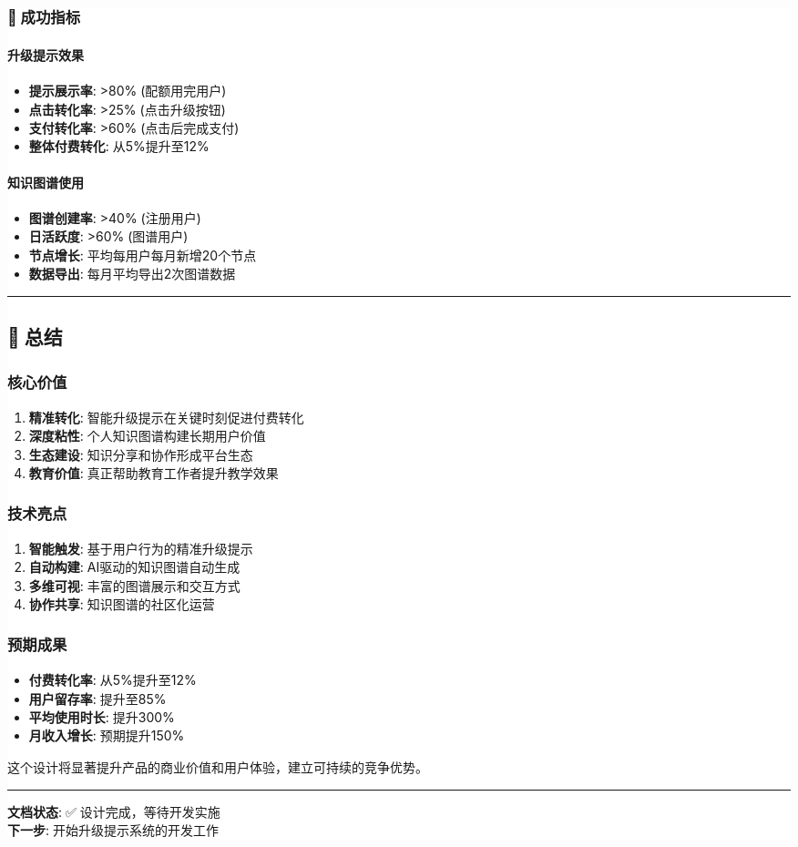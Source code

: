 ### 🎯 成功指标

#### 升级提示效果
- **提示展示率**: >80% (配额用完用户)
- **点击转化率**: >25% (点击升级按钮)
- **支付转化率**: >60% (点击后完成支付)
- **整体付费转化**: 从5%提升至12%

#### 知识图谱使用
- **图谱创建率**: >40% (注册用户)
- **日活跃度**: >60% (图谱用户)
- **节点增长**: 平均每用户每月新增20个节点
- **数据导出**: 每月平均导出2次图谱数据

---

## 📝 总结

### 核心价值
1. **精准转化**: 智能升级提示在关键时刻促进付费转化
2. **深度粘性**: 个人知识图谱构建长期用户价值
3. **生态建设**: 知识分享和协作形成平台生态
4. **教育价值**: 真正帮助教育工作者提升教学效果

### 技术亮点
1. **智能触发**: 基于用户行为的精准升级提示
2. **自动构建**: AI驱动的知识图谱自动生成
3. **多维可视**: 丰富的图谱展示和交互方式
4. **协作共享**: 知识图谱的社区化运营

### 预期成果
- **付费转化率**: 从5%提升至12%
- **用户留存率**: 提升至85%
- **平均使用时长**: 提升300%
- **月收入增长**: 预期提升150%

这个设计将显著提升产品的商业价值和用户体验，建立可持续的竞争优势。

---

**文档状态**: ✅ 设计完成，等待开发实施  
**下一步**: 开始升级提示系统的开发工作